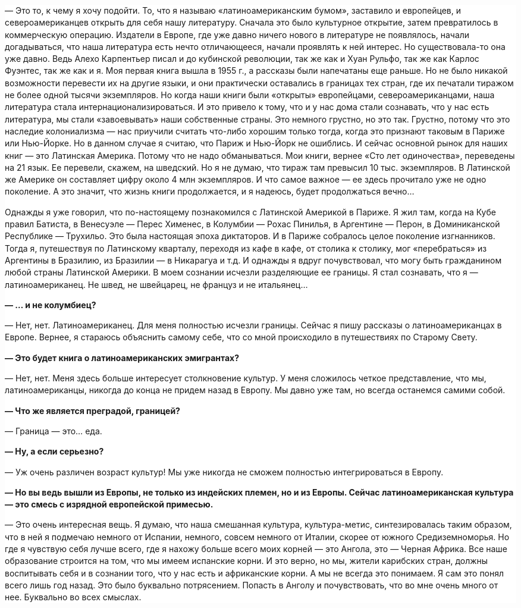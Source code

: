 — Это то, к чему я хочу подойти. То, что я называю «латиноамериканским бумом», заставило и европейцев, и североамериканцев открыть для себя нашу литературу. Сначала это было культурное открытие, затем превратилось в коммерческую операцию. Издатели в Европе, где уже давно ничего нового в литературе не появлялось, начали догадываться, что наша литература есть нечто отличающееся, начали проявлять к ней интерес. Но существовала-то она уже давно. Ведь Алехо Карпентьер писал и до кубинской революции, так же как и Хуан Рульфо, так же как Карлос Фуэнтес, так же как и я. Моя первая книга вышла в 1955 г., а рассказы были напечатаны еще раньше. Но не было никакой возможности перевести их на другие языки, и они практически оставались в границах тех стран, где их печатали тиражом не более одной тысячи экземпляров. Но когда наши книги были «открыты» европейцами, североамериканцами, наша литература стала интернационализироваться. И это привело к тому, что и у нас дома стали сознавать, что у нас есть литература, мы стали «завоевывать» наши собственные страны. Это немного грустно, но это так. Грустно, потому что это наследие колониализма — нас приучили считать что-либо хорошим только тогда, когда это признают таковым в Париже или Нью-Йорке. Но в данном случае я считаю, что Париж и Нью-Йорк не ошиблись. И сейчас основной рынок для наших книг — это Латинская Америка. Потому что не надо обманываться. Мои книги, вернее «Сто лет одиночества», переведены на 21 язык. Ее перевели, скажем, на шведский. Но я не думаю, что тираж там превысил 10 тыс. экземпляров. В Латинской же Америке он составляет цифру около 4 млн экземпляров. И что самое важное — ее здесь прочитало уже не одно поколение. А это значит, что жизнь книги продолжается, и я надеюсь, будет продолжаться вечно…

Однажды я уже говорил, что по-настоящему познакомился с Латинской Америкой в Париже. Я жил там, когда на Кубе правил Батиста, в Венесуэле — Перес Хименес, в Колумбии — Рохас Пинилья, в Аргентине — Перон, в Доминиканской Республике — Трухильо. Это была настоящая эпоха диктаторов. И в Париже собралось целое поколение изгнанников. Тогда я, путешествуя по Латинскому кварталу, переходя из кафе в кафе, от столика к столику, мог «перебраться» из Аргентины в Бразилию, из Бразилии — в Никарагуа и т.д. И однажды я вдруг почувствовал, что могу быть гражданином любой страны Латинской Америки. В моем сознании исчезли разделяющие ее границы. Я стал сознавать, что я — латиноамериканец. Не швед, не швейцарец, не француз и не итальянец…

**— … и не колумбиец?** 

— Нет, нет. Латиноамериканец. Для меня полностью исчезли границы. Сейчас я пишу рассказы о латиноамериканцах в Европе. Вернее, я стараюсь объяснить самому себе, что со мной происходило в путешествиях по Старому Свету.

**— Это будет книга о латиноамериканских эмигрантах?** 

— Нет, нет. Меня здесь больше интересует столкновение культур. У меня сложилось четкое представление, что мы, латиноамериканцы, никогда до конца не придем назад в Европу. Мы давно уже там, но всегда останемся самими собой.

**— Что же является преградой, границей?** 

— Граница — это… еда.

**— Ну, а если серьезно?** 

— Уж очень различен возраст культур! Мы уже никогда не сможем полностью интегрироваться в Европу.

**— Но вы ведь вышли из Европы, не только из индейских племен, но и из Европы. Сейчас латиноамериканская культура — это смесь с изрядной европейской примесью.** 

— Это очень интересная вещь. Я думаю, что наша смешанная культура, культура-метис, синтезировалась таким образом, что в ней я подмечаю немного от Испании, немного, совсем немного от Италии, скорее от южного Средиземноморья. Но где я чувствую себя лучше всего, где я нахожу больше всего моих корней — это Ангола, это — Черная Африка. Все наше образование строится на том, что мы имеем испанские корни. И это верно, но мы, жители карибских стран, должны воспитывать себя и в сознании того, что у нас есть и африканские корни. А мы не всегда это понимаем. Я сам это понял всего лишь год назад. Это было буквально потрясением. Попасть в Анголу и почувствовать, что во мне очень много от нее. Буквально во всех смыслах.
